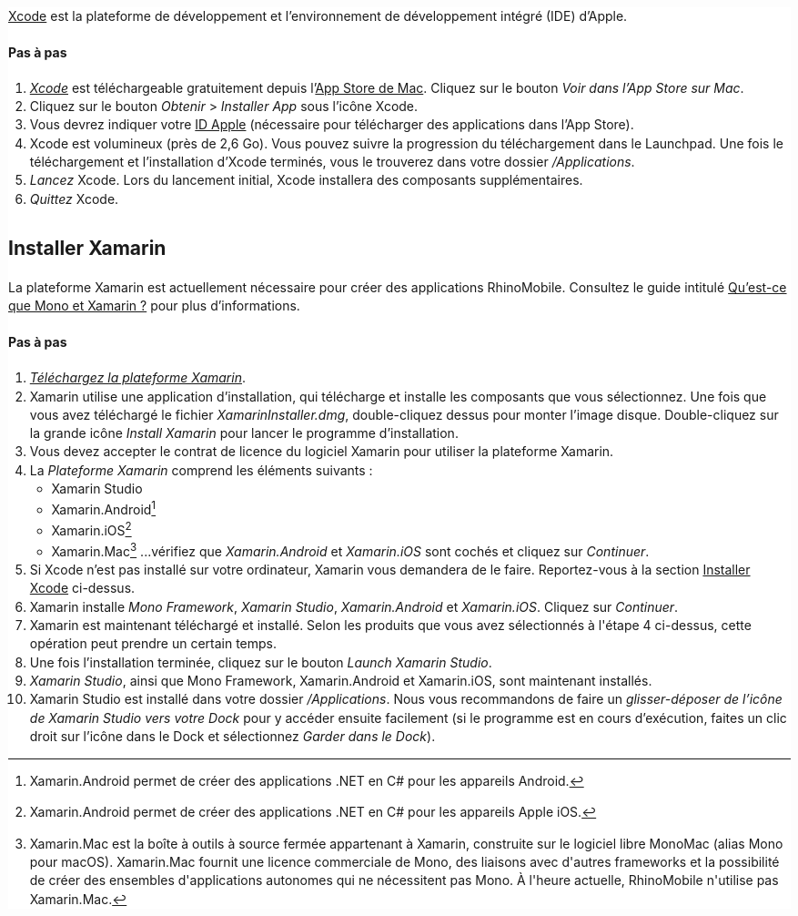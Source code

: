 [Xcode](https://developer.apple.com/xcode/) est la plateforme de développement et l’environnement de développement intégré (IDE) d’Apple.

#### Pas à pas

1. *[Xcode](https://itunes.apple.com/us/app/xcode/id497799835?mt=12)* est téléchargeable gratuitement depuis l’[App Store de Mac](https://itunes.apple.com/us/app/xcode/id497799835?mt=12).  Cliquez sur le bouton *Voir dans l’App Store sur Mac*.
1. Cliquez sur le bouton *Obtenir* > *Installer App* sous l’icône Xcode.
1. Vous devrez indiquer votre [ID Apple](https://appleid.apple.com/) (nécessaire pour télécharger des applications dans l’App Store).
1. Xcode est volumineux (près de 2,6 Go).  Vous pouvez suivre la progression du téléchargement dans le Launchpad.  Une fois le téléchargement et l’installation d’Xcode terminés, vous le trouverez dans votre dossier */Applications*.
1. *Lancez* Xcode.  Lors du lancement initial, Xcode installera des composants supplémentaires.
1. *Quittez* Xcode.

## Installer Xamarin

La plateforme Xamarin est actuellement nécessaire pour créer des applications RhinoMobile.  Consultez le guide intitulé [Qu’est-ce que Mono et Xamarin ?](/guides/rhinocommon/what-are-mono-and-xamarin/) pour plus d’informations.

#### Pas à pas

1. *[Téléchargez la plateforme Xamarin](http://xamarin.com/download)*.
1. Xamarin utilise une application d’installation, qui télécharge et installe les composants que vous sélectionnez.  Une fois que vous avez téléchargé le fichier *XamarinInstaller.dmg*, double-cliquez dessus pour monter l’image disque.  Double-cliquez sur la grande icône *Install Xamarin* pour lancer le programme d’installation.
1. Vous devez accepter le contrat de licence du logiciel Xamarin pour utiliser la plateforme Xamarin.
1. La *Plateforme Xamarin* comprend les éléments suivants :
   - Xamarin Studio
   - Xamarin.Android[^1]
   - Xamarin.iOS[^2]
   - Xamarin.Mac[^3]
...vérifiez que *Xamarin.Android* et *Xamarin.iOS* sont cochés et cliquez sur *Continuer*.
1. Si Xcode n’est pas installé sur votre ordinateur, Xamarin vous demandera de le faire.  Reportez-vous à la section [Installer Xcode](#install-xcode) ci-dessus.
1. Xamarin installe *Mono Framework*, *Xamarin Studio*, *Xamarin.Android* et *Xamarin.iOS*.  Cliquez sur *Continuer*.
1. Xamarin est maintenant téléchargé et installé.  Selon les produits que vous avez sélectionnés à l'étape 4 ci-dessus, cette opération peut prendre un certain temps.
1. Une fois l’installation terminée, cliquez sur le bouton *Launch Xamarin Studio*.
1. *Xamarin Studio*, ainsi que Mono Framework, Xamarin.Android et Xamarin.iOS, sont maintenant installés.
1. Xamarin Studio est installé dans votre dossier */Applications*. Nous vous recommandons de faire un *glisser-déposer de l’icône de Xamarin Studio vers votre Dock* pour y accéder ensuite facilement (si le programme est en cours d’exécution, faites un clic droit sur l’icône dans le Dock et sélectionnez *Garder dans le Dock*).


[^1]: Xamarin.Android permet de créer des applications .NET en C# pour les appareils Android.
[^2]: Xamarin.Android permet de créer des applications .NET en C# pour les appareils Apple iOS.
[^3]: Xamarin.Mac est la boîte à outils à source fermée appartenant à Xamarin, construite sur le logiciel libre MonoMac (alias Mono pour macOS).  Xamarin.Mac fournit une licence commerciale de Mono, des liaisons avec d'autres frameworks et la possibilité de créer des ensembles d'applications autonomes qui ne nécessitent pas Mono.  À l'heure actuelle, RhinoMobile n'utilise pas Xamarin.Mac.
